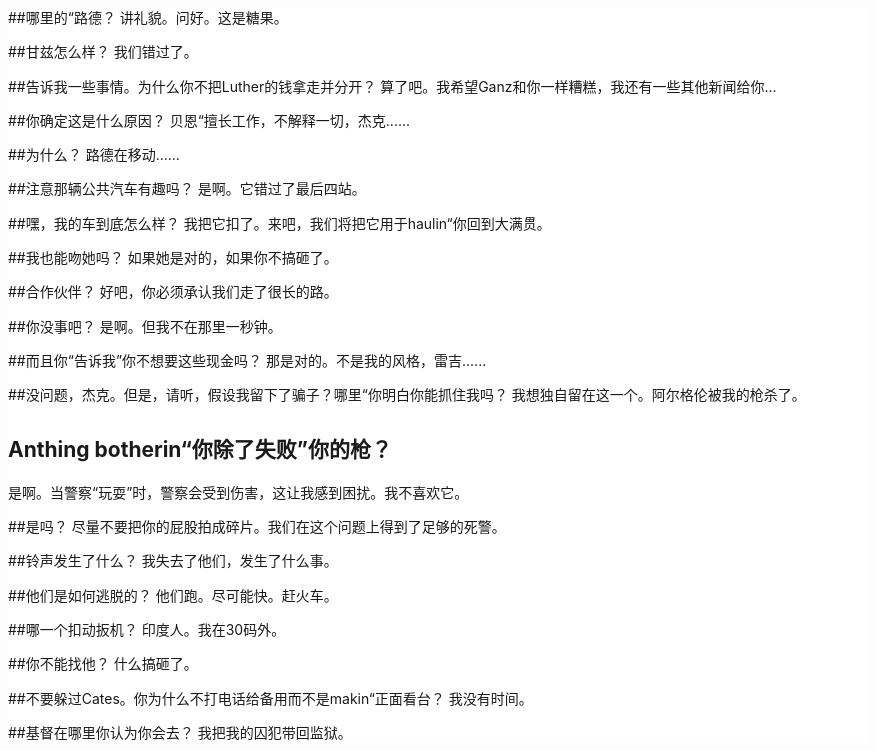 ##哪里的“路德？
讲礼貌。问好。这是糖果。

##甘兹怎么样？
我们错过了。

##告诉我一些事情。为什么你不把Luther的钱拿走并分开？
算了吧。我希望Ganz和你一样糟糕，我还有一些其他新闻给你...

##你确定这是什么原因？
贝恩“擅长工作，不解释一切，杰克......

##为什么？
路德在移动......

##注意那辆公共汽车有趣吗？
是啊。它错过了最后四站。

##嘿，我的车到底怎么样？
我把它扣了。来吧，我们将把它用于haulin“你回到大满贯。

##我也能吻她吗？
如果她是对的，如果你不搞砸了。

##合作伙伴？
好吧，你必须承认我们走了很长的路。

##你没事吧？
是啊。但我不在那里一秒钟。

##而且你“告诉我”你不想要这些现金吗？
那是对的。不是我的风格，雷吉......

##没问题，杰克。但是，请听，假设我留下了骗子？哪里“你明白你能抓住我吗？
我想独自留在这一个。阿尔格伦被我的枪杀了。

## Anthing botherin“你除了失败”你的枪？
是啊。当警察“玩耍”时，警察会受到伤害，这让我感到困扰。我不喜欢它。

##是吗？
尽量不要把你的屁股拍成碎片。我们在这个问题上得到了足够的死警。

##铃声发生了什么？
我失去了他们，发生了什么事。

##他们是如何逃脱的？
他们跑。尽可能快。赶火车。

##哪一个扣动扳机？
印度人。我在30码外。

##你不能找他？
什么搞砸了。

##不要躲过Cates。你为什么不打电话给备用而不是makin“正面看台？
我没有时间。

##基督在哪里你认为你会去？
我把我的囚犯带回监狱。
